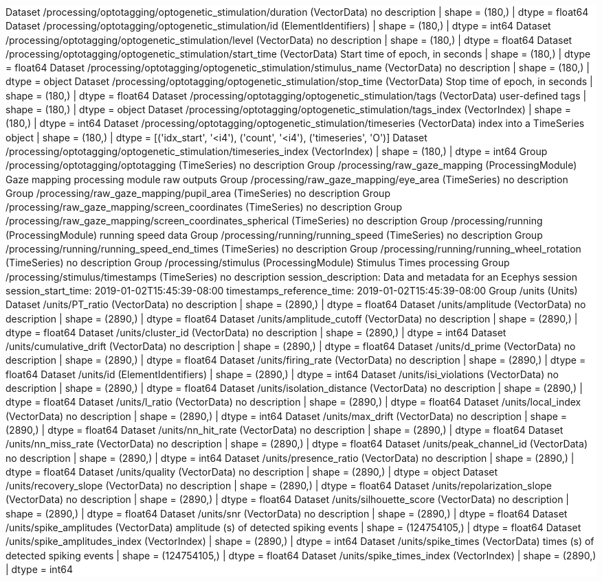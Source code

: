   Dataset /processing/optotagging/optogenetic_stimulation/duration (VectorData) no description | shape = (180,) | dtype = float64
  Dataset /processing/optotagging/optogenetic_stimulation/id (ElementIdentifiers)  | shape = (180,) | dtype = int64
  Dataset /processing/optotagging/optogenetic_stimulation/level (VectorData) no description | shape = (180,) | dtype = float64
  Dataset /processing/optotagging/optogenetic_stimulation/start_time (VectorData) Start time of epoch, in seconds | shape = (180,) | dtype = float64
  Dataset /processing/optotagging/optogenetic_stimulation/stimulus_name (VectorData) no description | shape = (180,) | dtype = object
  Dataset /processing/optotagging/optogenetic_stimulation/stop_time (VectorData) Stop time of epoch, in seconds | shape = (180,) | dtype = float64
  Dataset /processing/optotagging/optogenetic_stimulation/tags (VectorData) user-defined tags | shape = (180,) | dtype = object
  Dataset /processing/optotagging/optogenetic_stimulation/tags_index (VectorIndex)  | shape = (180,) | dtype = int64
  Dataset /processing/optotagging/optogenetic_stimulation/timeseries (VectorData) index into a TimeSeries object | shape = (180,) | dtype = [('idx_start', '<i4'), ('count', '<i4'), ('timeseries', 'O')]
  Dataset /processing/optotagging/optogenetic_stimulation/timeseries_index (VectorIndex)  | shape = (180,) | dtype = int64
  Group /processing/optotagging/optotagging (TimeSeries) no description
  Group /processing/raw_gaze_mapping (ProcessingModule) Gaze mapping processing module raw outputs
  Group /processing/raw_gaze_mapping/eye_area (TimeSeries) no description
  Group /processing/raw_gaze_mapping/pupil_area (TimeSeries) no description
  Group /processing/raw_gaze_mapping/screen_coordinates (TimeSeries) no description
  Group /processing/raw_gaze_mapping/screen_coordinates_spherical (TimeSeries) no description
  Group /processing/running (ProcessingModule) running speed data
  Group /processing/running/running_speed (TimeSeries) no description
  Group /processing/running/running_speed_end_times (TimeSeries) no description
  Group /processing/running/running_wheel_rotation (TimeSeries) no description
  Group /processing/stimulus (ProcessingModule) Stimulus Times processing
  Group /processing/stimulus/timestamps (TimeSeries) no description
  session_description: Data and metadata for an Ecephys session
  session_start_time: 2019-01-02T15:45:39-08:00
  timestamps_reference_time: 2019-01-02T15:45:39-08:00
  Group /units (Units) 
  Dataset /units/PT_ratio (VectorData) no description | shape = (2890,) | dtype = float64
  Dataset /units/amplitude (VectorData) no description | shape = (2890,) | dtype = float64
  Dataset /units/amplitude_cutoff (VectorData) no description | shape = (2890,) | dtype = float64
  Dataset /units/cluster_id (VectorData) no description | shape = (2890,) | dtype = int64
  Dataset /units/cumulative_drift (VectorData) no description | shape = (2890,) | dtype = float64
  Dataset /units/d_prime (VectorData) no description | shape = (2890,) | dtype = float64
  Dataset /units/firing_rate (VectorData) no description | shape = (2890,) | dtype = float64
  Dataset /units/id (ElementIdentifiers)  | shape = (2890,) | dtype = int64
  Dataset /units/isi_violations (VectorData) no description | shape = (2890,) | dtype = float64
  Dataset /units/isolation_distance (VectorData) no description | shape = (2890,) | dtype = float64
  Dataset /units/l_ratio (VectorData) no description | shape = (2890,) | dtype = float64
  Dataset /units/local_index (VectorData) no description | shape = (2890,) | dtype = int64
  Dataset /units/max_drift (VectorData) no description | shape = (2890,) | dtype = float64
  Dataset /units/nn_hit_rate (VectorData) no description | shape = (2890,) | dtype = float64
  Dataset /units/nn_miss_rate (VectorData) no description | shape = (2890,) | dtype = float64
  Dataset /units/peak_channel_id (VectorData) no description | shape = (2890,) | dtype = int64
  Dataset /units/presence_ratio (VectorData) no description | shape = (2890,) | dtype = float64
  Dataset /units/quality (VectorData) no description | shape = (2890,) | dtype = object
  Dataset /units/recovery_slope (VectorData) no description | shape = (2890,) | dtype = float64
  Dataset /units/repolarization_slope (VectorData) no description | shape = (2890,) | dtype = float64
  Dataset /units/silhouette_score (VectorData) no description | shape = (2890,) | dtype = float64
  Dataset /units/snr (VectorData) no description | shape = (2890,) | dtype = float64
  Dataset /units/spike_amplitudes (VectorData) amplitude (s) of detected spiking events | shape = (124754105,) | dtype = float64
  Dataset /units/spike_amplitudes_index (VectorIndex)  | shape = (2890,) | dtype = int64
  Dataset /units/spike_times (VectorData) times (s) of detected spiking events | shape = (124754105,) | dtype = float64
  Dataset /units/spike_times_index (VectorIndex)  | shape = (2890,) | dtype = int64